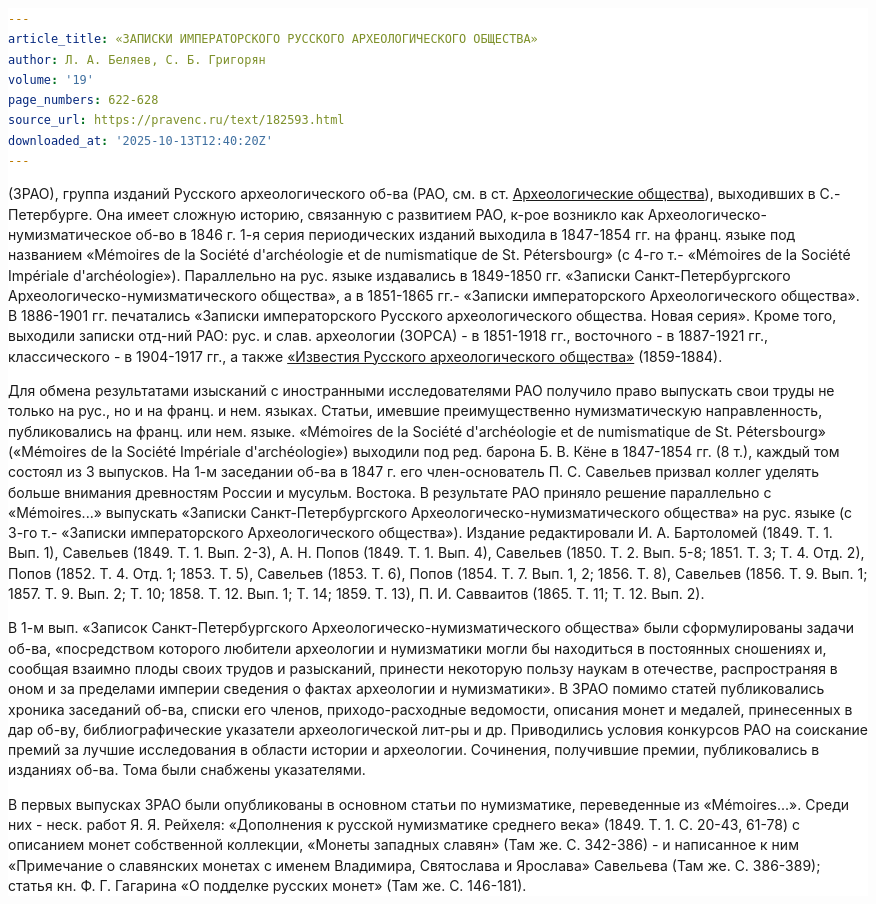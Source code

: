 ```yaml
---
article_title: «ЗАПИСКИ ИМПЕРАТОРСКОГО РУССКОГО АРХЕОЛОГИЧЕСКОГО ОБЩЕСТВА»
author: Л. А. Беляев, С. Б. Григорян
volume: '19'
page_numbers: 622-628
source_url: https://pravenc.ru/text/182593.html
downloaded_at: '2025-10-13T12:40:20Z'
---
```


(ЗРАО), группа изданий Русского археологического об-ва (РАО, см. в ст. [Археологические общества](<https://pravenc.ru/text/Археологические общества.html>)), выходивших в С.-Петербурге. Она имеет сложную историю, связанную с развитием РАО, к-рое возникло как Археологическо-нумизматическое об-во в 1846 г. 1-я серия периодических изданий выходила в 1847-1854 гг. на франц. языке под названием «Mémoires de la Société d'archéologie et de numismatique de St. Pétersbourg» (с 4-го т.- «Mémoires de la Société Impériale d'archéologie»). Параллельно на рус. языке издавались в 1849-1850 гг. «Записки Санкт-Петербургского Археологическо-нумизматического общества», а в 1851-1865 гг.- «Записки императорского Археологического общества». В 1886-1901 гг. печатались «Записки императорского Русского археологического общества. Новая серия». Кроме того, выходили записки отд-ний РАО: рус. и слав. археологии (ЗОРСА) - в 1851-1918 гг., восточного - в 1887-1921 гг., классического - в 1904-1917 гг., а также [«Известия Русского археологического общества»](<https://pravenc.ru/text/ Известия Русского археологического общества .html>) (1859-1884).

Для обмена результатами изысканий с иностранными исследователями РАО получило право выпускать свои труды не только на рус., но и на франц. и нем. языках. Статьи, имевшие преимущественно нумизматическую направленность, публиковались на франц. или нем. языке. «Mémoires de la Société d'archéologie et de numismatique de St. Pétersbourg» («Mémoires de la Société Impériale d'archéologie») выходили под ред. барона Б. В. Кёне в 1847-1854 гг. (8 т.), каждый том состоял из 3 выпусков. На 1-м заседании об-ва в 1847 г. его член-основатель П. С. Савельев призвал коллег уделять больше внимания древностям России и мусульм. Востока. В результате РАО приняло решение параллельно с «Mémoires...» выпускать «Записки Санкт-Петербургского Археологическо-нумизматического общества» на рус. языке (с 3-го т.- «Записки императорского Археологического общества»). Издание редактировали И. А. Бартоломей (1849. Т. 1. Вып. 1), Савельев (1849. Т. 1. Вып. 2-3), А. Н. Попов (1849. Т. 1. Вып. 4), Савельев (1850. Т. 2. Вып. 5-8; 1851. Т. 3; Т. 4. Отд. 2), Попов (1852. Т. 4. Отд. 1; 1853. Т. 5), Савельев (1853. Т. 6), Попов (1854. Т. 7. Вып. 1, 2; 1856. Т. 8), Савельев (1856. Т. 9. Вып. 1; 1857. Т. 9. Вып. 2; Т. 10; 1858. Т. 12. Вып. 1; Т. 14; 1859. Т. 13), П. И. Савваитов (1865. Т. 11; Т. 12. Вып. 2).

В 1-м вып. «Записок Санкт-Петербургского Археологическо-нумизматического общества» были сформулированы задачи об-ва, «посредством которого любители археологии и нумизматики могли бы находиться в постоянных сношениях и, сообщая взаимно плоды своих трудов и разысканий, принести некоторую пользу наукам в отечестве, распространяя в оном и за пределами империи сведения о фактах археологии и нумизматики». В ЗРАО помимо статей публиковались хроника заседаний об-ва, списки его членов, приходо-расходные ведомости, описания монет и медалей, принесенных в дар об-ву, библиографические указатели археологической лит-ры и др. Приводились условия конкурсов РАО на соискание премий за лучшие исследования в области истории и археологии. Сочинения, получившие премии, публиковались в изданиях об-ва. Тома были снабжены указателями.

В первых выпусках ЗРАО были опубликованы в основном статьи по нумизматике, переведенные из «Mémoires...». Среди них - неск. работ Я. Я. Рейхеля: «Дополнения к русской нумизматике среднего века» (1849. Т. 1. С. 20-43, 61-78) с описанием монет собственной коллекции, «Монеты западных славян» (Там же. С. 342-386) - и написанное к ним «Примечание о славянских монетах с именем Владимира, Святослава и Ярослава» Савельева (Там же. С. 386-389); статья кн. Ф. Г. Гагарина «О подделке русских монет» (Там же. С. 146-181).
